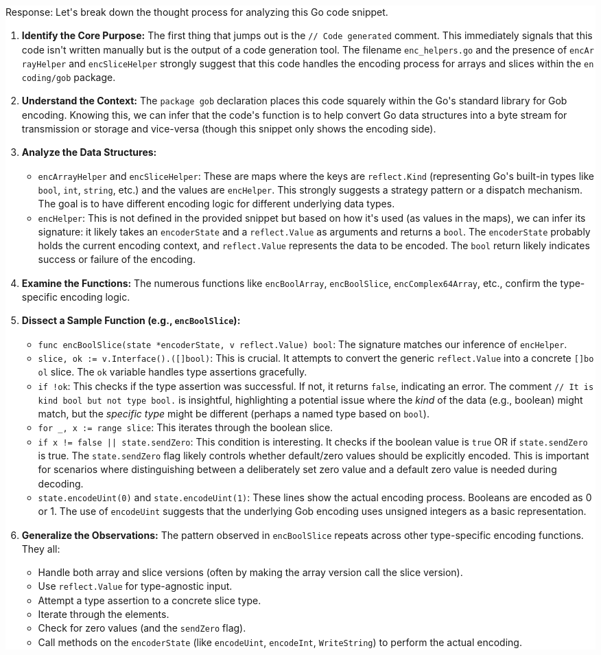 Response:
Let's break down the thought process for analyzing this Go code snippet.

1. **Identify the Core Purpose:** The first thing that jumps out is the `// Code generated` comment. This immediately signals that this code isn't written manually but is the output of a code generation tool. The filename `enc_helpers.go` and the presence of `encArrayHelper` and `encSliceHelper` strongly suggest that this code handles the encoding process for arrays and slices within the `encoding/gob` package.

2. **Understand the Context:** The `package gob` declaration places this code squarely within the Go's standard library for Gob encoding. Knowing this, we can infer that the code's function is to help convert Go data structures into a byte stream for transmission or storage and vice-versa (though this snippet only shows the encoding side).

3. **Analyze the Data Structures:**
    * `encArrayHelper` and `encSliceHelper`: These are maps where the keys are `reflect.Kind` (representing Go's built-in types like `bool`, `int`, `string`, etc.) and the values are `encHelper`. This strongly suggests a strategy pattern or a dispatch mechanism. The goal is to have different encoding logic for different underlying data types.
    * `encHelper`:  This is not defined in the provided snippet but based on how it's used (as values in the maps), we can infer its signature: it likely takes an `encoderState` and a `reflect.Value` as arguments and returns a `bool`. The `encoderState` probably holds the current encoding context, and `reflect.Value` represents the data to be encoded. The `bool` return likely indicates success or failure of the encoding.

4. **Examine the Functions:**  The numerous functions like `encBoolArray`, `encBoolSlice`, `encComplex64Array`, etc., confirm the type-specific encoding logic.

5. **Dissect a Sample Function (e.g., `encBoolSlice`):**
    * `func encBoolSlice(state *encoderState, v reflect.Value) bool`:  The signature matches our inference of `encHelper`.
    * `slice, ok := v.Interface().([]bool)`:  This is crucial. It attempts to convert the generic `reflect.Value` into a concrete `[]bool` slice. The `ok` variable handles type assertions gracefully.
    * `if !ok`: This checks if the type assertion was successful. If not, it returns `false`, indicating an error. The comment `// It is kind bool but not type bool.` is insightful, highlighting a potential issue where the *kind* of the data (e.g., boolean) might match, but the *specific type* might be different (perhaps a named type based on `bool`).
    * `for _, x := range slice`:  This iterates through the boolean slice.
    * `if x != false || state.sendZero`: This condition is interesting. It checks if the boolean value is `true` OR if `state.sendZero` is true. The `state.sendZero` flag likely controls whether default/zero values should be explicitly encoded. This is important for scenarios where distinguishing between a deliberately set zero value and a default zero value is needed during decoding.
    * `state.encodeUint(0)` and `state.encodeUint(1)`:  These lines show the actual encoding process. Booleans are encoded as 0 or 1. The use of `encodeUint` suggests that the underlying Gob encoding uses unsigned integers as a basic representation.

6. **Generalize the Observations:**  The pattern observed in `encBoolSlice` repeats across other type-specific encoding functions. They all:
    * Handle both array and slice versions (often by making the array version call the slice version).
    * Use `reflect.Value` for type-agnostic input.
    * Attempt a type assertion to a concrete slice type.
    * Iterate through the elements.
    * Check for zero values (and the `sendZero` flag).
    * Call methods on the `encoderState` (like `encodeUint`, `encodeInt`, `WriteString`) to perform the actual encoding.
